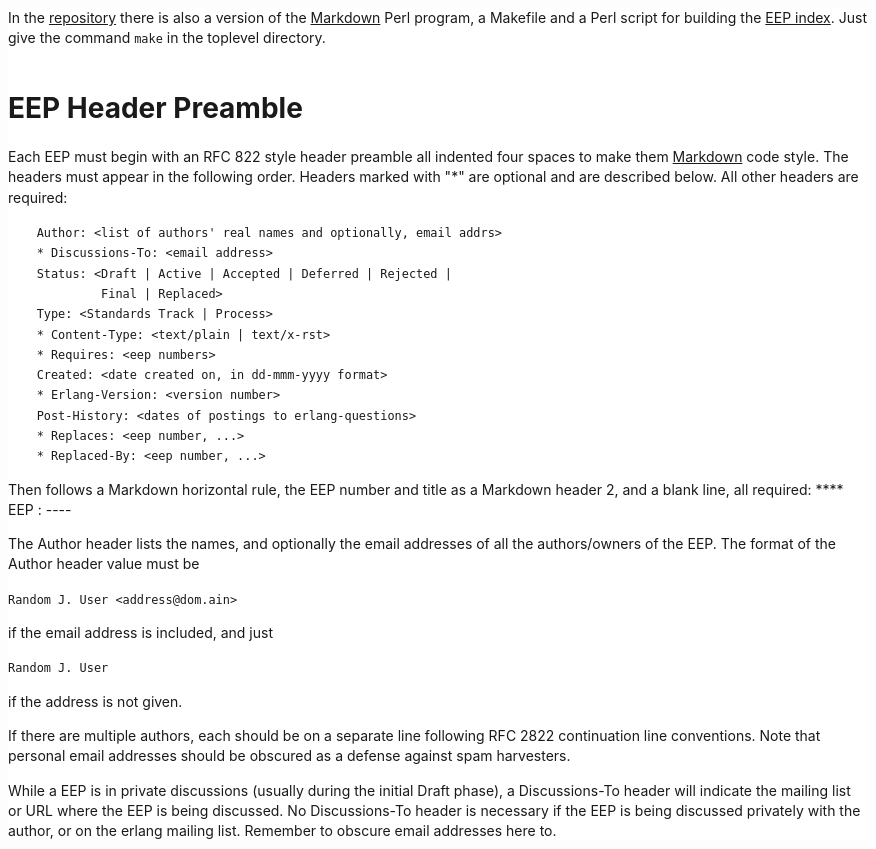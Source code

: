 In the [repository][VCS] there is also a version of the [Markdown][]
Perl program, a Makefile and a Perl script for building the [EEP index][EEP].
Just give the command `make` in the toplevel directory.



EEP Header Preamble
===================

Each EEP must begin with an RFC 822 style header preamble all indented
four spaces to make them [Markdown][] code style.  The headers must
appear in the following order.  Headers marked with "*" are optional
and are described below.  All other headers are required:

        Author: <list of authors' real names and optionally, email addrs>
        * Discussions-To: <email address>
        Status: <Draft | Active | Accepted | Deferred | Rejected |
                 Final | Replaced>
        Type: <Standards Track | Process>
        * Content-Type: <text/plain | text/x-rst>
        * Requires: <eep numbers>
        Created: <date created on, in dd-mmm-yyyy format>
        * Erlang-Version: <version number>
        Post-History: <dates of postings to erlang-questions>
        * Replaces: <eep number, ...>
        * Replaced-By: <eep number, ...>

Then follows a Markdown horizontal rule, the EEP number and title
as a Markdown header 2, and a blank line, all required:
    ****
    EEP <eep number>: <eep title>
    ----
    

The Author header lists the names, and optionally the email addresses
of all the authors/owners of the EEP.  The format of the Author header
value must be

    Random J. User <address@dom.ain>

if the email address is included, and just

    Random J. User

if the address is not given.

If there are multiple authors, each should be on a separate line
following RFC 2822 continuation line conventions.  Note that personal
email addresses should be obscured as a defense against spam
harvesters.

While a EEP is in private discussions (usually during the initial
Draft phase), a Discussions-To header will indicate the mailing list
or URL where the EEP is being discussed.  No Discussions-To header is
necessary if the EEP is being discussed privately with the author, or
on the erlang mailing list.  Remember to obscure email addresses here
to.


[Python]: http://www.python.org
[PEP 1]: http://www.python.org/dev/peps/pep-0001/
[VCS]: http://www.github.com/erlang/eep/
[EEP]: ./
[EEP 1]: eep-0001.md
[EEP 33]: eep-0033.md
[Markdown]: http://daringfireball.net/projects/markdown/
[OPL]: http://www.opencontent.org/openpub/
[CCA3.0]: http://creativecommons.org/licenses/by/3.0/
[EEP Work Flow]: eep-0001-1.png
[EmacsVar]: <> "Local Variables:"
[EmacsVar]: <> "mode: indented-text"
[EmacsVar]: <> "indent-tabs-mode: nil"
[EmacsVar]: <> "sentence-end-double-space: t"
[EmacsVar]: <> "fill-column: 70"
[EmacsVar]: <> "coding: utf-8"
[EmacsVar]: <> "End:"